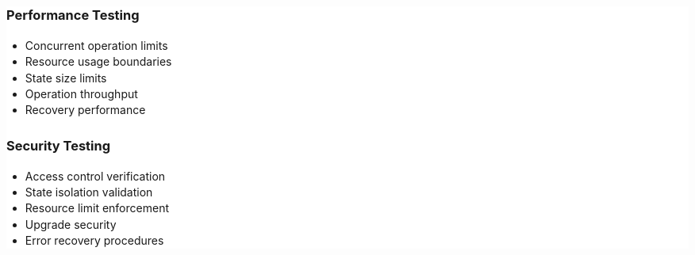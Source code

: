 ### Performance Testing
- Concurrent operation limits
- Resource usage boundaries
- State size limits
- Operation throughput
- Recovery performance

### Security Testing
- Access control verification
- State isolation validation
- Resource limit enforcement
- Upgrade security
- Error recovery procedures
